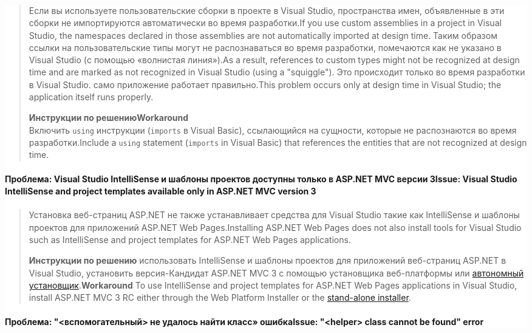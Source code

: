 > <span data-ttu-id="ffaad-225">Если вы используете пользовательские сборки в проекте в Visual Studio, пространства имен, объявленные в эти сборки не импортируются автоматически во время разработки.</span><span class="sxs-lookup"><span data-stu-id="ffaad-225">If you use custom assemblies in a project in Visual Studio, the namespaces declared in those assemblies are not automatically imported at design time.</span></span> <span data-ttu-id="ffaad-226">Таким образом ссылки на пользовательские типы могут не распознаваться во время разработки, помечаются как не указано в Visual Studio (с помощью «волнистая линия»).</span><span class="sxs-lookup"><span data-stu-id="ffaad-226">As a result, references to custom types might not be recognized at design time and are marked as not recognized in Visual Studio (using a "squiggle").</span></span> <span data-ttu-id="ffaad-227">Это происходит только во время разработки в Visual Studio. само приложение работает правильно.</span><span class="sxs-lookup"><span data-stu-id="ffaad-227">This problem occurs only at design time in Visual Studio; the application itself runs properly.</span></span>
> 
> <span data-ttu-id="ffaad-228">**Инструкции по решению**</span><span class="sxs-lookup"><span data-stu-id="ffaad-228">**Workaround**</span></span>  
> <span data-ttu-id="ffaad-229">Включить `using` инструкции (`imports` в Visual Basic), ссылающийся на сущности, которые не распознаются во время разработки.</span><span class="sxs-lookup"><span data-stu-id="ffaad-229">Include a `using` statement (`imports` in Visual Basic) that references the entities that are not recognized at design time.</span></span>


#### <a name="issue-visual-studio-intellisense-and-project-templates-available-only-in-aspnet-mvc-version-3"></a><span data-ttu-id="ffaad-230">Проблема: Visual Studio IntelliSense и шаблоны проектов доступны только в ASP.NET MVC версии 3</span><span class="sxs-lookup"><span data-stu-id="ffaad-230">Issue: Visual Studio IntelliSense and project templates available only in ASP.NET MVC version 3</span></span>

> <span data-ttu-id="ffaad-231">Установка веб-страниц ASP.NET не также устанавливает средства для Visual Studio такие как IntelliSense и шаблоны проектов для приложений ASP.NET Web Pages.</span><span class="sxs-lookup"><span data-stu-id="ffaad-231">Installing ASP.NET Web Pages does not also install tools for Visual Studio such as IntelliSense and project templates for ASP.NET Web Pages applications.</span></span>
> 
> <span data-ttu-id="ffaad-232">**Инструкции по решению** использовать IntelliSense и шаблоны проектов для приложений веб-страниц ASP.NET в Visual Studio, установить версия-Кандидат ASP.NET MVC 3 с помощью установщика веб-платформы или [автономный установщик](https://go.microsoft.com/fwlink/?LinkID=191797).</span><span class="sxs-lookup"><span data-stu-id="ffaad-232">**Workaround** To use IntelliSense and project templates for ASP.NET Web Pages applications in Visual Studio, install ASP.NET MVC 3 RC either through the Web Platform Installer or the [stand-alone installer](https://go.microsoft.com/fwlink/?LinkID=191797).</span></span>


#### <a name="issue-lthelpergt-class-cannot-be-found-error"></a><span data-ttu-id="ffaad-233">Проблема: "&lt;вспомогательный&gt; не удалось найти класс» ошибка</span><span class="sxs-lookup"><span data-stu-id="ffaad-233">Issue: "&lt;helper&gt; class cannot be found" error</span></span>
